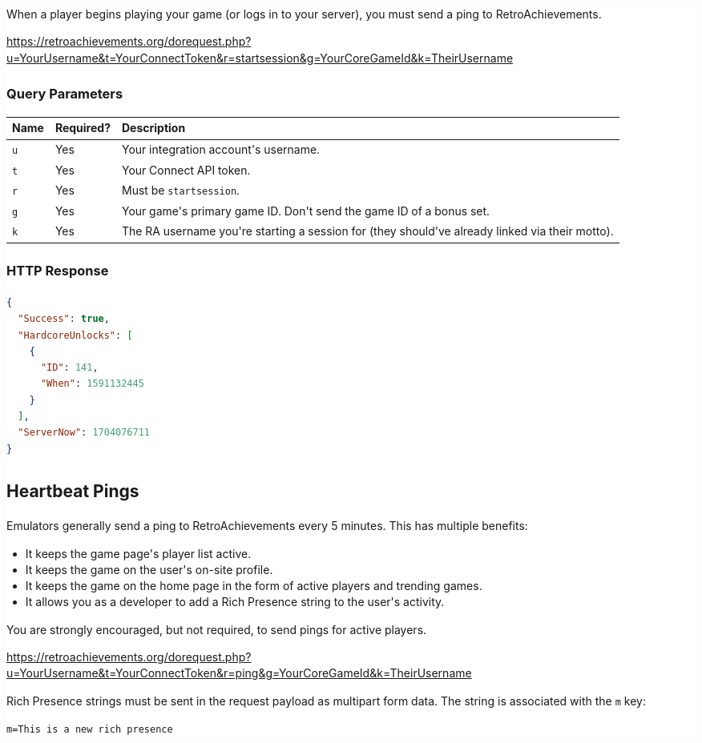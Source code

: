 When a player begins playing your game (or logs in to your server), you must send a ping to RetroAchievements.

<SampleRequest httpVerb="POST">https://retroachievements.org/dorequest.php?u=YourUsername&t=YourConnectToken&r=startsession&g=YourCoreGameId&k=TheirUsername</SampleRequest>

### Query Parameters

| Name | Required? | Description                                                                                    |
| :--- | :-------- | :--------------------------------------------------------------------------------------------- |
| `u`  | Yes       | Your integration account's username.                                                           |
| `t`  | Yes       | Your Connect API token.                                                                        |
| `r`  | Yes       | Must be `startsession`.                                                                        |
| `g`  | Yes       | Your game's primary game ID. Don't send the game ID of a bonus set.                            |
| `k`  | Yes       | The RA username you're starting a session for (they should've already linked via their motto). |

### HTTP Response

```json [HTTP Response]
{
  "Success": true,
  "HardcoreUnlocks": [
    {
      "ID": 141,
      "When": 1591132445
    }
  ],
  "ServerNow": 1704076711
}
```

## Heartbeat Pings

Emulators generally send a ping to RetroAchievements every 5 minutes. This has multiple benefits:

- It keeps the game page's player list active.
- It keeps the game on the user's on-site profile.
- It keeps the game on the home page in the form of active players and trending games.
- It allows you as a developer to add a Rich Presence string to the user's activity.

You are strongly encouraged, but not required, to send pings for active players.

<SampleRequest httpVerb="POST">https://retroachievements.org/dorequest.php?u=YourUsername&t=YourConnectToken&r=ping&g=YourCoreGameId&k=TheirUsername</SampleRequest>

Rich Presence strings must be sent in the request payload as multipart form data. The string is associated with the `m` key:

```
m=This is a new rich presence
```
